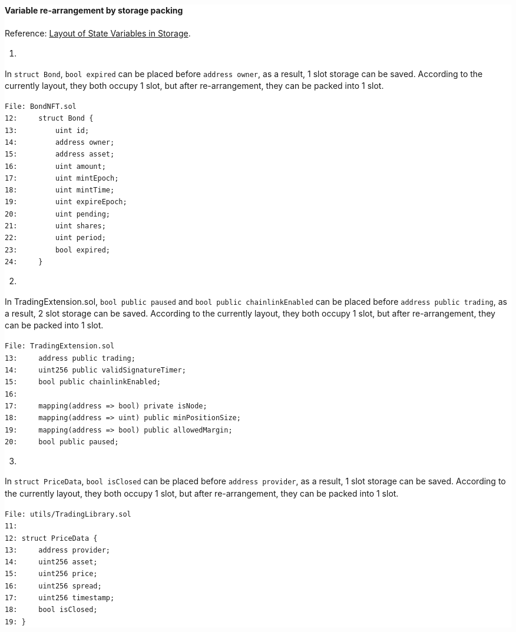 
#### Variable re-arrangement by storage packing

Reference: [Layout of State Variables in Storage](https://docs.soliditylang.org/en/v0.8.13/internals/layout_in_storage.html).

1. 
In `struct Bond`, `bool expired` can be placed before `address owner`, as a result, 1 slot storage can be saved. According to the currently layout, they both occupy 1 slot, but after re-arrangement, they can be packed into 1 slot.

```solidity
File: BondNFT.sol
12:     struct Bond {
13:         uint id;
14:         address owner;
15:         address asset;
16:         uint amount;
17:         uint mintEpoch;
18:         uint mintTime;
19:         uint expireEpoch;
20:         uint pending;
21:         uint shares;
22:         uint period;
23:         bool expired;
24:     }
```


2. 
In TradingExtension.sol, `bool public paused` and `bool public chainlinkEnabled` can be placed before `address public trading`, as a result, 2 slot storage can be saved. According to the currently layout, they both occupy 1 slot, but after re-arrangement, they can be packed into 1 slot.

```solidity
File: TradingExtension.sol
13:     address public trading;
14:     uint256 public validSignatureTimer;
15:     bool public chainlinkEnabled;
16: 
17:     mapping(address => bool) private isNode;
18:     mapping(address => uint) public minPositionSize;
19:     mapping(address => bool) public allowedMargin;
20:     bool public paused;
```

3. 
In `struct PriceData`, `bool isClosed` can be placed before `address provider`, as a result, 1 slot storage can be saved. According to the currently layout, they both occupy 1 slot, but after re-arrangement, they can be packed into 1 slot.

```solidity
File: utils/TradingLibrary.sol
11: 
12: struct PriceData {
13:     address provider;
14:     uint256 asset;
15:     uint256 price;
16:     uint256 spread;
17:     uint256 timestamp;
18:     bool isClosed;
19: }
```
